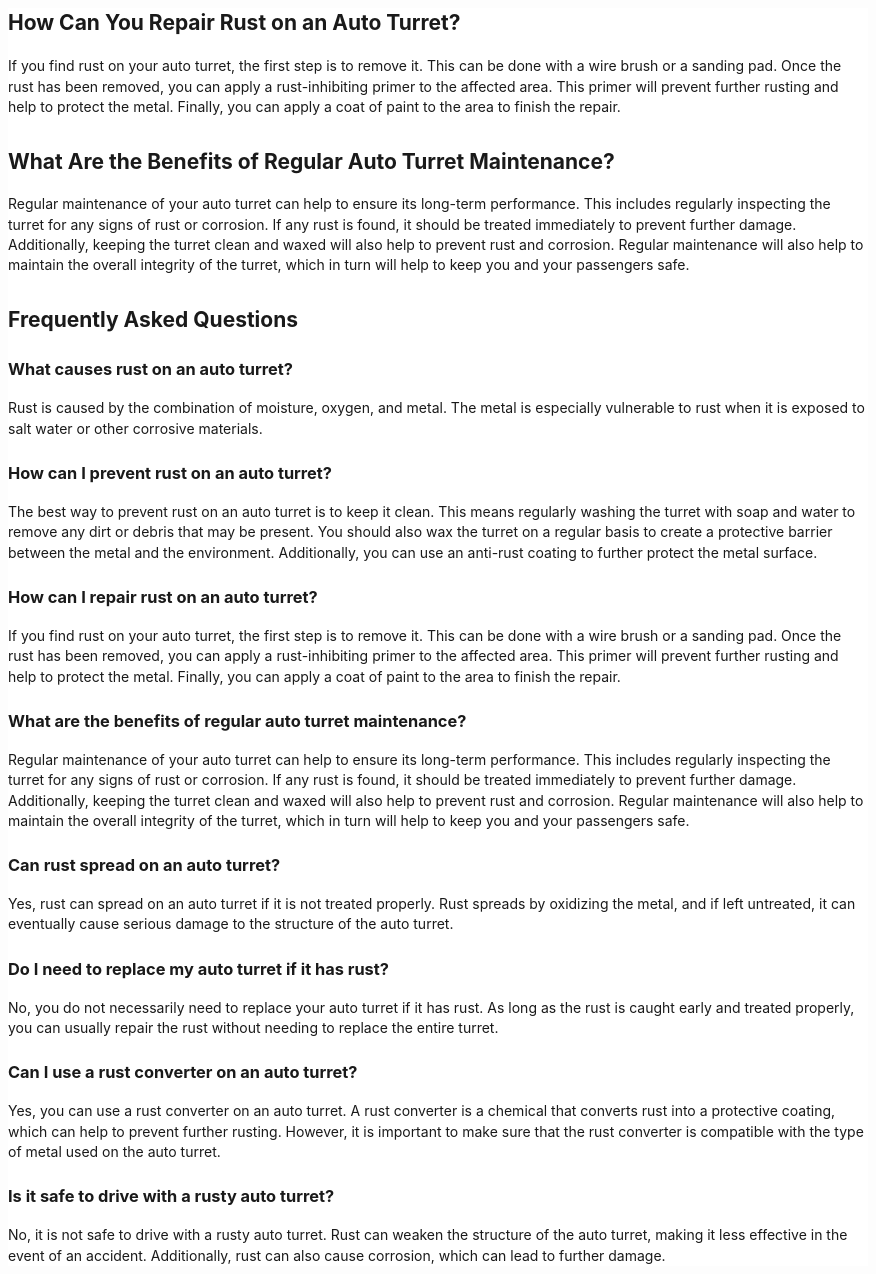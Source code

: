 <h2>How Can You Repair Rust on an Auto Turret?</h2>

If you find rust on your auto turret, the first step is to remove it. This can be done with a wire brush or a sanding pad. Once the rust has been removed, you can apply a rust-inhibiting primer to the affected area. This primer will prevent further rusting and help to protect the metal. Finally, you can apply a coat of paint to the area to finish the repair.

<h2>What Are the Benefits of Regular Auto Turret Maintenance?</h2>

Regular maintenance of your auto turret can help to ensure its long-term performance. This includes regularly inspecting the turret for any signs of rust or corrosion. If any rust is found, it should be treated immediately to prevent further damage. Additionally, keeping the turret clean and waxed will also help to prevent rust and corrosion. Regular maintenance will also help to maintain the overall integrity of the turret, which in turn will help to keep you and your passengers safe.

<h2>Frequently Asked Questions</h2>

<h3>What causes rust on an auto turret?</h3>
Rust is caused by the combination of moisture, oxygen, and metal. The metal is especially vulnerable to rust when it is exposed to salt water or other corrosive materials.

<h3>How can I prevent rust on an auto turret?</h3>
The best way to prevent rust on an auto turret is to keep it clean. This means regularly washing the turret with soap and water to remove any dirt or debris that may be present. You should also wax the turret on a regular basis to create a protective barrier between the metal and the environment. Additionally, you can use an anti-rust coating to further protect the metal surface.

<h3>How can I repair rust on an auto turret?</h3>
If you find rust on your auto turret, the first step is to remove it. This can be done with a wire brush or a sanding pad. Once the rust has been removed, you can apply a rust-inhibiting primer to the affected area. This primer will prevent further rusting and help to protect the metal. Finally, you can apply a coat of paint to the area to finish the repair.

<h3>What are the benefits of regular auto turret maintenance?</h3>
Regular maintenance of your auto turret can help to ensure its long-term performance. This includes regularly inspecting the turret for any signs of rust or corrosion. If any rust is found, it should be treated immediately to prevent further damage. Additionally, keeping the turret clean and waxed will also help to prevent rust and corrosion. Regular maintenance will also help to maintain the overall integrity of the turret, which in turn will help to keep you and your passengers safe.

<h3>Can rust spread on an auto turret?</h3>
Yes, rust can spread on an auto turret if it is not treated properly. Rust spreads by oxidizing the metal, and if left untreated, it can eventually cause serious damage to the structure of the auto turret.

<h3>Do I need to replace my auto turret if it has rust?</h3>
No, you do not necessarily need to replace your auto turret if it has rust. As long as the rust is caught early and treated properly, you can usually repair the rust without needing to replace the entire turret.

<h3>Can I use a rust converter on an auto turret?</h3>
Yes, you can use a rust converter on an auto turret. A rust converter is a chemical that converts rust into a protective coating, which can help to prevent further rusting. However, it is important to make sure that the rust converter is compatible with the type of metal used on the auto turret.

<h3>Is it safe to drive with a rusty auto turret?</h3>
No, it is not safe to drive with a rusty auto turret. Rust can weaken the structure of the auto turret, making it less effective in the event of an accident. Additionally, rust can also cause corrosion, which can lead to further damage.
